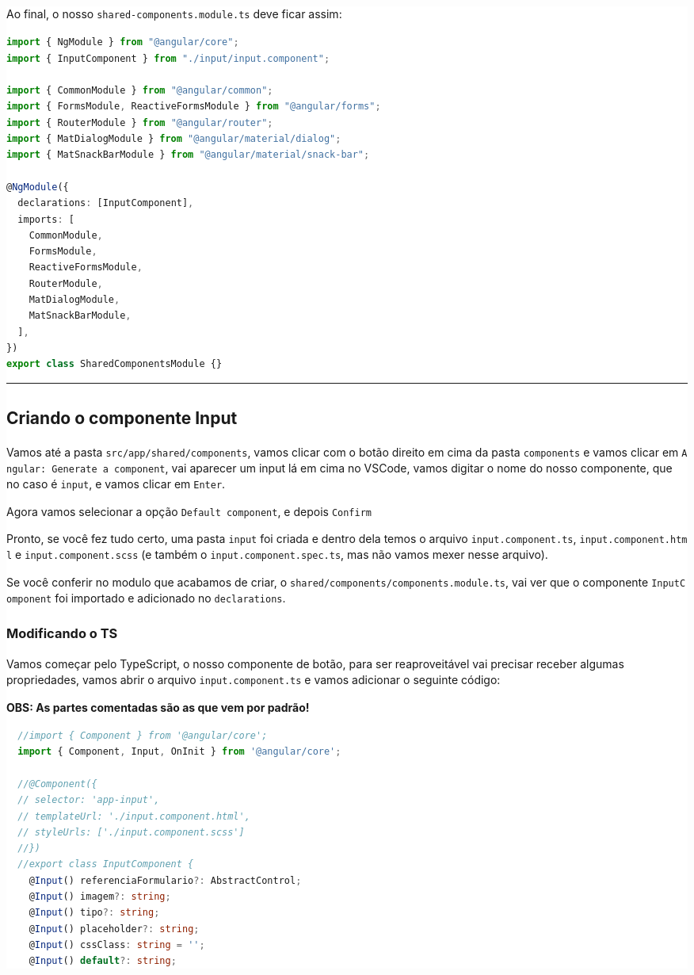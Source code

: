 Ao final, o nosso `shared-components.module.ts` deve ficar assim:

```typescript
import { NgModule } from "@angular/core";
import { InputComponent } from "./input/input.component";

import { CommonModule } from "@angular/common";
import { FormsModule, ReactiveFormsModule } from "@angular/forms";
import { RouterModule } from "@angular/router";
import { MatDialogModule } from "@angular/material/dialog";
import { MatSnackBarModule } from "@angular/material/snack-bar";

@NgModule({
  declarations: [InputComponent],
  imports: [
    CommonModule,
    FormsModule,
    ReactiveFormsModule,
    RouterModule,
    MatDialogModule,
    MatSnackBarModule,
  ],
})
export class SharedComponentsModule {}
```

---

## **Criando o componente Input**

Vamos até a pasta `src/app/shared/components`, vamos clicar com o botão direito em cima da pasta `components` e vamos clicar em `Angular: Generate a component`, vai aparecer um input lá em cima no VSCode, vamos digitar o nome do nosso componente, que no caso é `input`, e vamos clicar em `Enter`.

Agora vamos selecionar a opção `Default component`, e depois `Confirm`

Pronto, se você fez tudo certo, uma pasta `input` foi criada e dentro dela temos o arquivo `input.component.ts`, `input.component.html` e `input.component.scss` (e também o `input.component.spec.ts`, mas não vamos mexer nesse arquivo).

Se você conferir no modulo que acabamos de criar, o `shared/components/components.module.ts`, vai ver que o componente `InputComponent` foi importado e adicionado no `declarations`.

### **Modificando o TS**

Vamos começar pelo TypeScript, o nosso componente de botão, para ser reaproveitável vai precisar receber algumas propriedades, vamos abrir o arquivo `input.component.ts` e vamos adicionar o seguinte código:

**OBS: As partes comentadas são as que vem por padrão!**

```typescript
  //import { Component } from '@angular/core';
  import { Component, Input, OnInit } from '@angular/core';

  //@Component({
  // selector: 'app-input',
  // templateUrl: './input.component.html',
  // styleUrls: ['./input.component.scss']
  //})
  //export class InputComponent {
    @Input() referenciaFormulario?: AbstractControl;
    @Input() imagem?: string;
    @Input() tipo?: string;
    @Input() placeholder?: string;
    @Input() cssClass: string = '';
    @Input() default?: string;
```